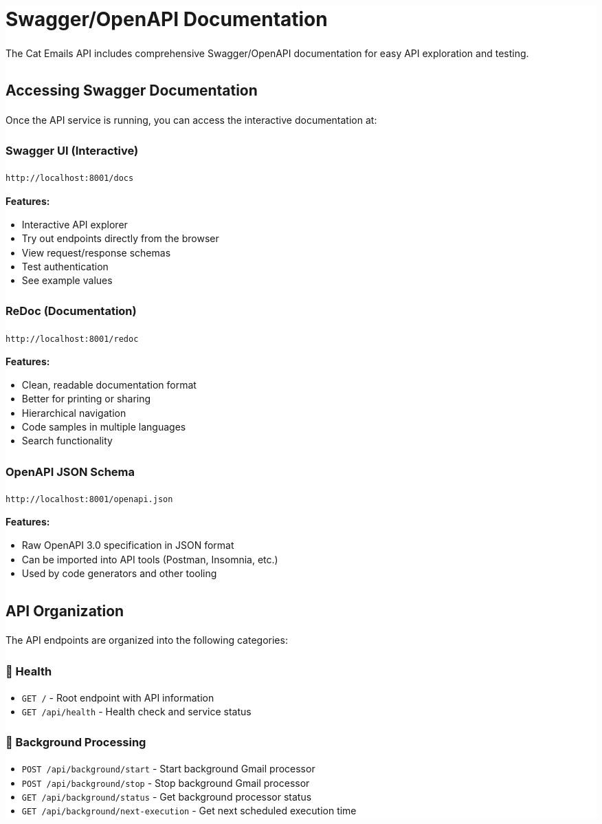 # Swagger/OpenAPI Documentation

The Cat Emails API includes comprehensive Swagger/OpenAPI documentation for easy API exploration and testing.

## Accessing Swagger Documentation

Once the API service is running, you can access the interactive documentation at:

### Swagger UI (Interactive)
```
http://localhost:8001/docs
```

**Features:**
- Interactive API explorer
- Try out endpoints directly from the browser
- View request/response schemas
- Test authentication
- See example values

### ReDoc (Documentation)
```
http://localhost:8001/redoc
```

**Features:**
- Clean, readable documentation format
- Better for printing or sharing
- Hierarchical navigation
- Code samples in multiple languages
- Search functionality

### OpenAPI JSON Schema
```
http://localhost:8001/openapi.json
```

**Features:**
- Raw OpenAPI 3.0 specification in JSON format
- Can be imported into API tools (Postman, Insomnia, etc.)
- Used by code generators and other tooling

## API Organization

The API endpoints are organized into the following categories:

### 🏥 Health
- `GET /` - Root endpoint with API information
- `GET /api/health` - Health check and service status

### 🔄 Background Processing
- `POST /api/background/start` - Start background Gmail processor
- `POST /api/background/stop` - Stop background Gmail processor
- `GET /api/background/status` - Get background processor status
- `GET /api/background/next-execution` - Get next scheduled execution time
